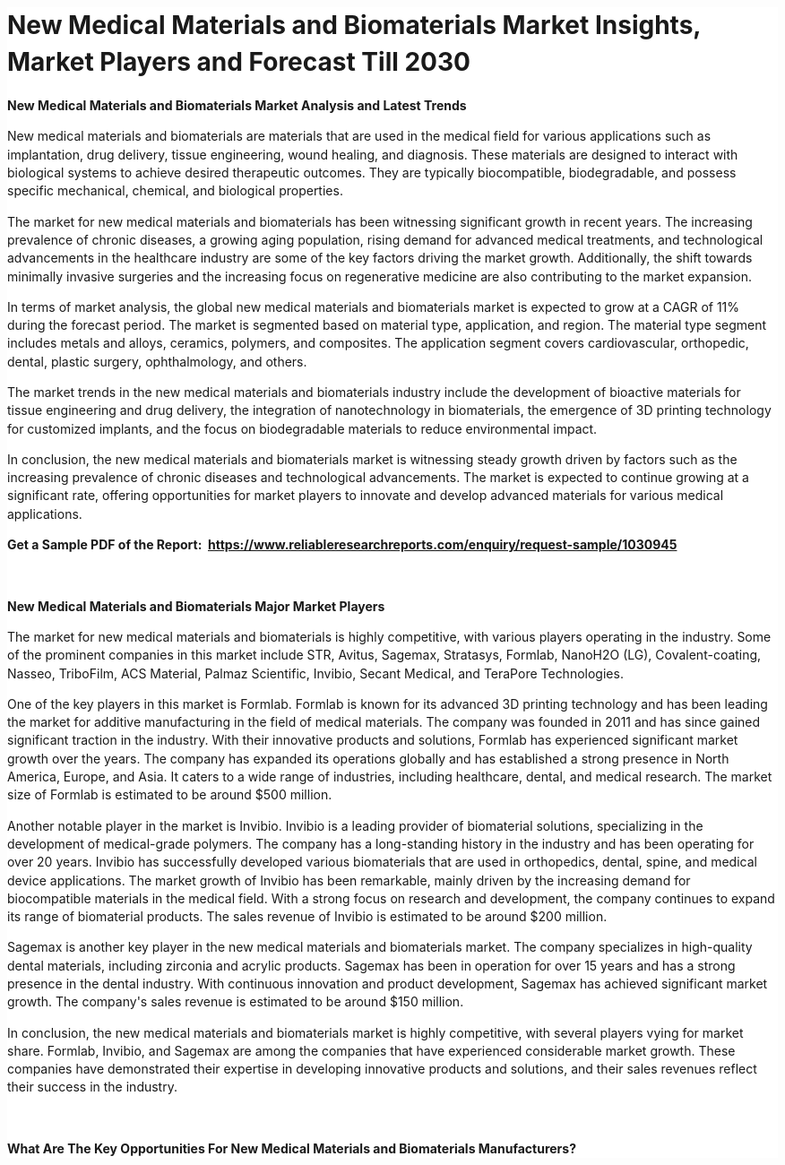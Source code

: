 <p><h1>New Medical Materials and Biomaterials Market Insights, Market Players and Forecast Till 2030</h1></p><p><strong>New Medical Materials and Biomaterials Market Analysis and Latest Trends</strong></p>
<p><p>New medical materials and biomaterials are materials that are used in the medical field for various applications such as implantation, drug delivery, tissue engineering, wound healing, and diagnosis. These materials are designed to interact with biological systems to achieve desired therapeutic outcomes. They are typically biocompatible, biodegradable, and possess specific mechanical, chemical, and biological properties.</p><p>The market for new medical materials and biomaterials has been witnessing significant growth in recent years. The increasing prevalence of chronic diseases, a growing aging population, rising demand for advanced medical treatments, and technological advancements in the healthcare industry are some of the key factors driving the market growth. Additionally, the shift towards minimally invasive surgeries and the increasing focus on regenerative medicine are also contributing to the market expansion.</p><p>In terms of market analysis, the global new medical materials and biomaterials market is expected to grow at a CAGR of 11% during the forecast period. The market is segmented based on material type, application, and region. The material type segment includes metals and alloys, ceramics, polymers, and composites. The application segment covers cardiovascular, orthopedic, dental, plastic surgery, ophthalmology, and others.</p><p>The market trends in the new medical materials and biomaterials industry include the development of bioactive materials for tissue engineering and drug delivery, the integration of nanotechnology in biomaterials, the emergence of 3D printing technology for customized implants, and the focus on biodegradable materials to reduce environmental impact.</p><p>In conclusion, the new medical materials and biomaterials market is witnessing steady growth driven by factors such as the increasing prevalence of chronic diseases and technological advancements. The market is expected to continue growing at a significant rate, offering opportunities for market players to innovate and develop advanced materials for various medical applications.</p></p>
<p><strong>Get a Sample PDF of the Report:&nbsp; <a href="https://www.reliableresearchreports.com/enquiry/request-sample/1030945">https://www.reliableresearchreports.com/enquiry/request-sample/1030945</a></strong></p>
<p>&nbsp;</p>
<p><strong>New Medical Materials and Biomaterials Major Market Players</strong></p>
<p><p>The market for new medical materials and biomaterials is highly competitive, with various players operating in the industry. Some of the prominent companies in this market include STR, Avitus, Sagemax, Stratasys, Formlab, NanoH2O (LG), Covalent-coating, Nasseo, TriboFilm, ACS Material, Palmaz Scientific, Invibio, Secant Medical, and TeraPore Technologies.</p><p>One of the key players in this market is Formlab. Formlab is known for its advanced 3D printing technology and has been leading the market for additive manufacturing in the field of medical materials. The company was founded in 2011 and has since gained significant traction in the industry. With their innovative products and solutions, Formlab has experienced significant market growth over the years. The company has expanded its operations globally and has established a strong presence in North America, Europe, and Asia. It caters to a wide range of industries, including healthcare, dental, and medical research. The market size of Formlab is estimated to be around $500 million.</p><p>Another notable player in the market is Invibio. Invibio is a leading provider of biomaterial solutions, specializing in the development of medical-grade polymers. The company has a long-standing history in the industry and has been operating for over 20 years. Invibio has successfully developed various biomaterials that are used in orthopedics, dental, spine, and medical device applications. The market growth of Invibio has been remarkable, mainly driven by the increasing demand for biocompatible materials in the medical field. With a strong focus on research and development, the company continues to expand its range of biomaterial products. The sales revenue of Invibio is estimated to be around $200 million.</p><p>Sagemax is another key player in the new medical materials and biomaterials market. The company specializes in high-quality dental materials, including zirconia and acrylic products. Sagemax has been in operation for over 15 years and has a strong presence in the dental industry. With continuous innovation and product development, Sagemax has achieved significant market growth. The company's sales revenue is estimated to be around $150 million.</p><p>In conclusion, the new medical materials and biomaterials market is highly competitive, with several players vying for market share. Formlab, Invibio, and Sagemax are among the companies that have experienced considerable market growth. These companies have demonstrated their expertise in developing innovative products and solutions, and their sales revenues reflect their success in the industry.</p></p>
<p>&nbsp;</p>
<p><strong>What Are The Key Opportunities For New Medical Materials and Biomaterials Manufacturers?</strong></p>